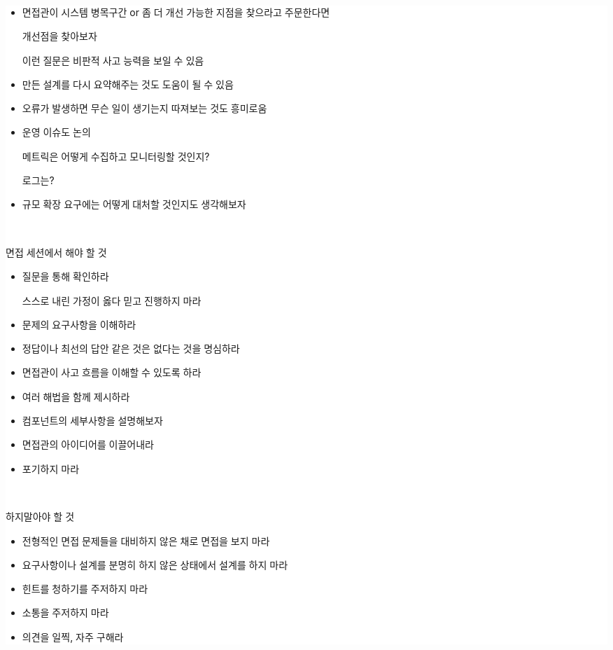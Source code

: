 - 면접관이 시스템 병목구간 or 좀 더 개선 가능한 지점을 찾으라고 주문한다면 

    개선점을 찾아보자

    이런 질문은 비판적 사고 능력을 보일 수 있음

- 만든 설계를 다시 요약해주는 것도 도움이 될 수 있음

- 오류가 발생하면 무슨 일이 생기는지 따져보는 것도 흥미로움

- 운영 이슈도 논의

    메트릭은 어떻게 수집하고 모니터링할 것인지?

    로그는?

- 규모 확장 요구에는 어떻게 대처할 것인지도 생각해보자

<br>

면접 세션에서 해야 할 것

- 질문을 통해 확인하라

    스스로 내린 가정이 옳다 믿고 진행하지 마라

- 문제의 요구사항을 이해하라

- 정답이나 최선의 답안 같은 것은 없다는 것을 명심하라

- 면접관이 사고 흐름을 이해할 수 있도록 하라

- 여러 해법을 함께 제시하라

- 컴포넌트의 세부사항을 설명해보자

- 면접관의 아이디어를 이끌어내라

- 포기하지 마라

<br>

하지말아야 할 것

- 전형적인 면접 문제들을 대비하지 않은 채로 면접을 보지 마라

- 요구사항이나 설계를 분명히 하지 않은 상태에서 설계를 하지 마라

- 힌트를 청하기를 주저하지 마라

- 소통을 주저하지 마라

- 의견을 일찍, 자주 구해라


